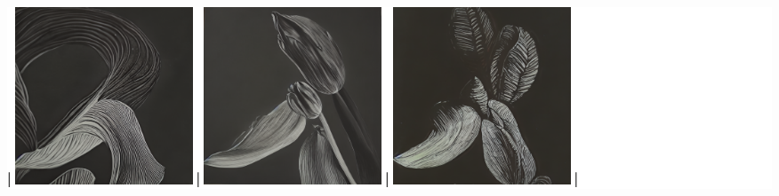 | <img src="images/000013.908597330.png" width=200 /> | <img src="images/000014.51590157.png" width=200 /> | <img src="images/000015.3239247902.png" width=200 /> |